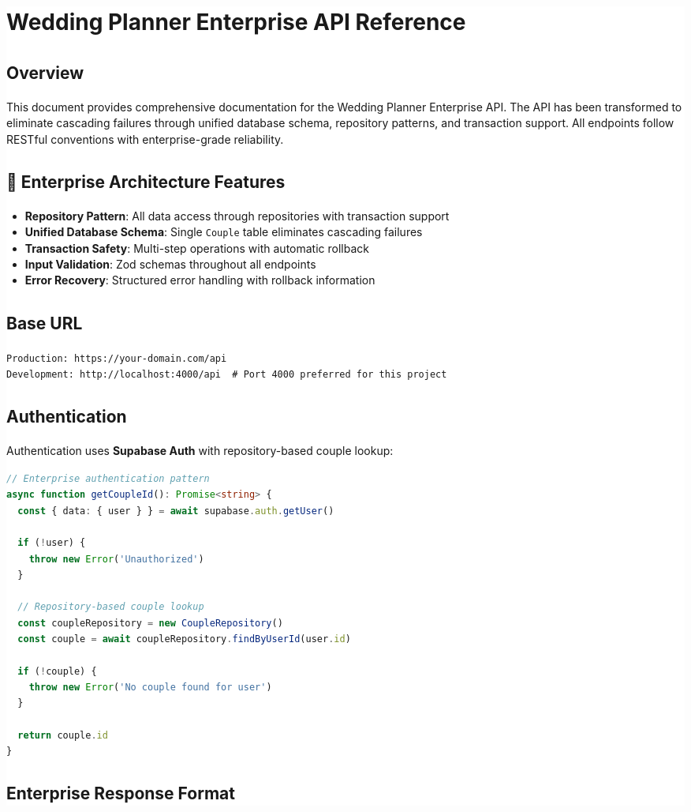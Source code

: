 # Wedding Planner Enterprise API Reference

## Overview

This document provides comprehensive documentation for the Wedding Planner Enterprise API. The API has been transformed to eliminate cascading failures through unified database schema, repository patterns, and transaction support. All endpoints follow RESTful conventions with enterprise-grade reliability.

## 🚀 Enterprise Architecture Features

- **Repository Pattern**: All data access through repositories with transaction support
- **Unified Database Schema**: Single `Couple` table eliminates cascading failures
- **Transaction Safety**: Multi-step operations with automatic rollback
- **Input Validation**: Zod schemas throughout all endpoints
- **Error Recovery**: Structured error handling with rollback information

## Base URL

```
Production: https://your-domain.com/api
Development: http://localhost:4000/api  # Port 4000 preferred for this project
```

## Authentication

Authentication uses **Supabase Auth** with repository-based couple lookup:

```typescript
// Enterprise authentication pattern
async function getCoupleId(): Promise<string> {
  const { data: { user } } = await supabase.auth.getUser()
  
  if (!user) {
    throw new Error('Unauthorized')
  }

  // Repository-based couple lookup
  const coupleRepository = new CoupleRepository()
  const couple = await coupleRepository.findByUserId(user.id)

  if (!couple) {
    throw new Error('No couple found for user')
  }

  return couple.id
}
```

## Enterprise Response Format

